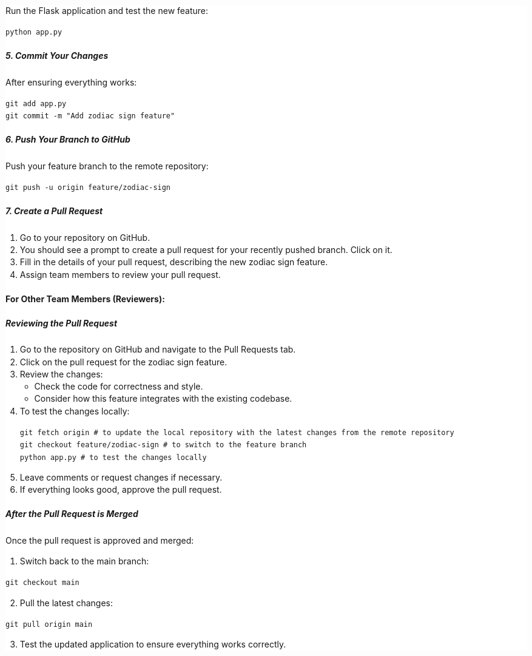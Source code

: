 Run the Flask application and test the new feature:

```
python app.py
```

##### 5. Commit Your Changes

After ensuring everything works:

```
git add app.py
git commit -m "Add zodiac sign feature"
```

##### 6. Push Your Branch to GitHub

Push your feature branch to the remote repository:

```
git push -u origin feature/zodiac-sign
```

##### 7. Create a Pull Request

1. Go to your repository on GitHub.
2. You should see a prompt to create a pull request for your recently pushed branch. Click on it.
3. Fill in the details of your pull request, describing the new zodiac sign feature.
4. Assign team members to review your pull request.

#### For Other Team Members (Reviewers):

##### Reviewing the Pull Request

1. Go to the repository on GitHub and navigate to the Pull Requests tab.
2. Click on the pull request for the zodiac sign feature.
3. Review the changes:
   - Check the code for correctness and style.
   - Consider how this feature integrates with the existing codebase.
4. To test the changes locally:
   ```
   git fetch origin # to update the local repository with the latest changes from the remote repository
   git checkout feature/zodiac-sign # to switch to the feature branch
   python app.py # to test the changes locally
   ```
5. Leave comments or request changes if necessary.
6. If everything looks good, approve the pull request.

##### After the Pull Request is Merged

Once the pull request is approved and merged:

1. Switch back to the main branch:
```
git checkout main
```
2. Pull the latest changes:
```
git pull origin main
```
3. Test the updated application to ensure everything works correctly.
